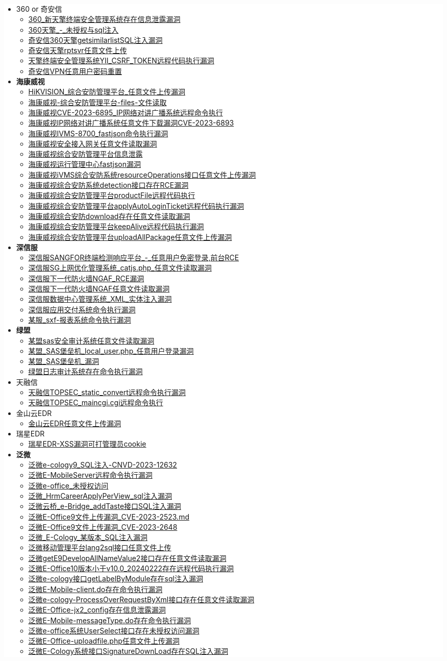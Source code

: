 - 360 or 奇安信
  - [360_新天擎终端安全管理系统存在信息泄露漏洞](360_新天擎终端安全管理系统存在信息泄露漏洞.md)
  - [360天擎_-_未授权与sql注入](360天擎_-_未授权与sql注入.md)
  - [奇安信360天擎getsimilarlistSQL注入漏洞](奇安信360天擎getsimilarlistSQL注入漏洞.md)
  - [奇安信天擎rptsvr任意文件上传](奇安信天擎rptsvr任意文件上传.md)
  - [天擎终端安全管理系统YII_CSRF_TOKEN远程代码执行漏洞](天擎终端安全管理系统YII_CSRF_TOKEN远程代码执行漏洞.md)
  - [奇安信VPN任意用户密码重置](奇安信VPN任意用户密码重置.md)
- **海康威视**
  - [HiKVISION_综合安防管理平台_任意文件上传漏洞](HiKVISION_综合安防管理平台_任意文件上传漏洞.md)
  - [海康威视-综合安防管理平台-files-文件读取](海康威视-综合安防管理平台-files-文件读取.md)
  - [海康威视CVE-2023-6895_IP网络对讲广播系统远程命令执行](海康威视CVE-2023-6895_IP网络对讲广播系统远程命令执行.md)
  - [海康威视IP网络对讲广播系统任意文件下载漏洞CVE-2023-6893](海康威视IP网络对讲广播系统任意文件下载漏洞CVE-2023-6893.md)
  - [海康威视IVMS-8700_fastjson命令执行漏洞](海康威视IVMS-8700_fastjson命令执行漏洞.md)
  - [海康威视安全接入网关任意文件读取漏洞](海康威视安全接入网关任意文件读取漏洞.md)
  - [海康威视综合安防管理平台信息泄露](海康威视综合安防管理平台信息泄露.md)
  - [海康威视运行管理中心fastjson漏洞](海康威视运行管理中心fastjson漏洞.md)
  - [海康威视iVMS综合安防系统resourceOperations接口任意文件上传漏洞](海康威视iVMS综合安防系统resourceOperations接口任意文件上传漏洞.md)
  - [海康威视综合安防系统detection接口存在RCE漏洞](海康威视综合安防系统detection接口存在RCE漏洞.md)
  - [海康威视综合安防管理平台productFile远程代码执行](海康威视综合安防管理平台productFile远程代码执行.md)
  - [海康威视综合安防管理平台applyAutoLoginTicket远程代码执行漏洞](海康威视综合安防管理平台applyAutoLoginTicket远程代码执行漏洞.md)
  - [海康威视综合安防download存在任意文件读取漏洞](海康威视综合安防download存在任意文件读取漏洞.md)
  - [海康威视综合安防管理平台keepAlive远程代码执行漏洞](海康威视综合安防管理平台keepAlive远程代码执行漏洞.md)
  - [海康威视综合安防管理平台uploadAllPackage任意文件上传漏洞](海康威视综合安防管理平台uploadAllPackage任意文件上传漏洞.md)
- **深信服**
  - [深信服SANGFOR终端检测响应平台_-_任意用户免密登录,前台RCE](深信服SANGFOR终端检测响应平台_-_任意用户免密登录,前台RCE.md)
  - [深信服SG上网优化管理系统_catjs.php_任意文件读取漏洞](深信服SG上网优化管理系统_catjs.php_任意文件读取漏洞.md)
  - [深信服下一代防火墙NGAF_RCE漏洞](深信服下一代防火墙NGAF_RCE漏洞.md)
  - [深信服下一代防火墙NGAF任意文件读取漏洞](深信服下一代防火墙NGAF任意文件读取漏洞)
  - [深信服数据中心管理系统_XML_实体注入漏洞](深信服数据中心管理系统_XML_实体注入漏洞.md)
  - [深信服应用交付系统命令执行漏洞](某x服应用交付系统命令执行漏洞.md)
  - [某服_sxf-报表系统命令执行漏洞](某服_sxf-报表系统命令执行漏洞.md)
- **绿盟**
  - [某盟sas安全审计系统任意文件读取漏洞](某盟sas安全审计系统任意文件读取漏洞.md)
  - [某盟_SAS堡垒机_local_user.php_任意用户登录漏洞](某盟_SAS堡垒机_local_user.php_任意用户登录漏洞.md)
  - [某盟_SAS堡垒机_漏洞](某盟_SAS堡垒机_漏洞.md)
  - [绿盟日志审计系统存在命令执行漏洞](绿盟日志审计系统存在命令执行漏洞.md)
- 天融信
  - [天融信TOPSEC_static_convert远程命令执行漏洞](天融信TOPSEC_static_convert远程命令执行漏洞.md)
  - [天融信TOPSEC_maincgi.cgi远程命令执行](天融信TOPSEC_maincgi.cgi远程命令执行.md)
- 金山云EDR
  - [金山云EDR任意文件上传漏洞](金山云EDR任意文件上传漏洞.md)
- 瑞星EDR
  - [瑞星EDR-XSS漏洞可打管理员cookie](瑞星EDR-XSS漏洞可打管理员cookie.md)
- **泛微**
  - [泛微e-cology9_SQL注入-CNVD-2023-12632](泛微e-cology9_SQL注入-CNVD-2023-12632.md)
  - [泛微E-MobileServer远程命令执行漏洞](泛微E-MobileServer远程命令执行漏洞.md)
  - [泛微e-office_未授权访问](泛微e-office_未授权访问.md)
  - [泛微_HrmCareerApplyPerView_sql注入漏洞](泛微_HrmCareerApplyPerView_sql注入漏洞.md)
  - [泛微云桥_e-Bridge_addTaste接口SQL注入漏洞](泛微云桥_e-Bridge_addTaste接口SQL注入漏洞.md)
  - [泛微E-Office9文件上传漏洞_CVE-2023-2523.md](某微E-Office9文件上传漏洞_CVE-2023-2523.md)
  - [泛微E-Office9文件上传漏洞_CVE-2023-2648](某微E-Office9文件上传漏洞_CVE-2023-2648.md)
  - [泛微_E-Cology_某版本_SQL注入漏洞](某微_E-Cology_某版本_SQL注入漏洞.md)
  - [泛微移动管理平台lang2sql接口任意文件上传](泛微移动管理平台lang2sql接口任意文件上传.md)
  - [泛微getE9DevelopAllNameValue2接口存在任意文件读取漏洞](泛微getE9DevelopAllNameValue2接口存在任意文件读取漏洞.md)
  - [泛微E-Office10版本小于v10.0_20240222存在远程代码执行漏洞](泛微E-Office10版本小于v10.0_20240222存在远程代码执行漏洞.md)
  - [泛微e-cology接口getLabelByModule存在sql注入漏洞](泛微e-cology接口getLabelByModule存在sql注入漏洞.md)
  - [泛微E-Mobile-client.do存在命令执行漏洞](泛微E-Mobile-client.do存在命令执行漏洞.md)
  - [泛微e-cology-ProcessOverRequestByXml接口存在任意文件读取漏洞](泛微e-cology-ProcessOverRequestByXml接口存在任意文件读取漏洞.md)
  - [泛微E-Office-jx2_config存在信息泄露漏洞](泛微E-Office-jx2_config存在信息泄露漏洞.md)
  - [泛微E-Mobile-messageType.do存在命令执行漏洞](泛微E-Mobile-messageType.do存在命令执行漏洞.md)
  - [泛微e-office系统UserSelect接口存在未授权访问漏洞](泛微e-office系统UserSelect接口存在未授权访问漏洞.md)
  - [泛微E-Office-uploadfile.php任意文件上传漏洞](泛微E-Office-uploadfile.php任意文件上传漏洞.md)
  - [泛微E-Cology系统接口SignatureDownLoad存在SQL注入漏洞](泛微E-Cology系统接口SignatureDownLoad存在SQL注入漏洞.md)